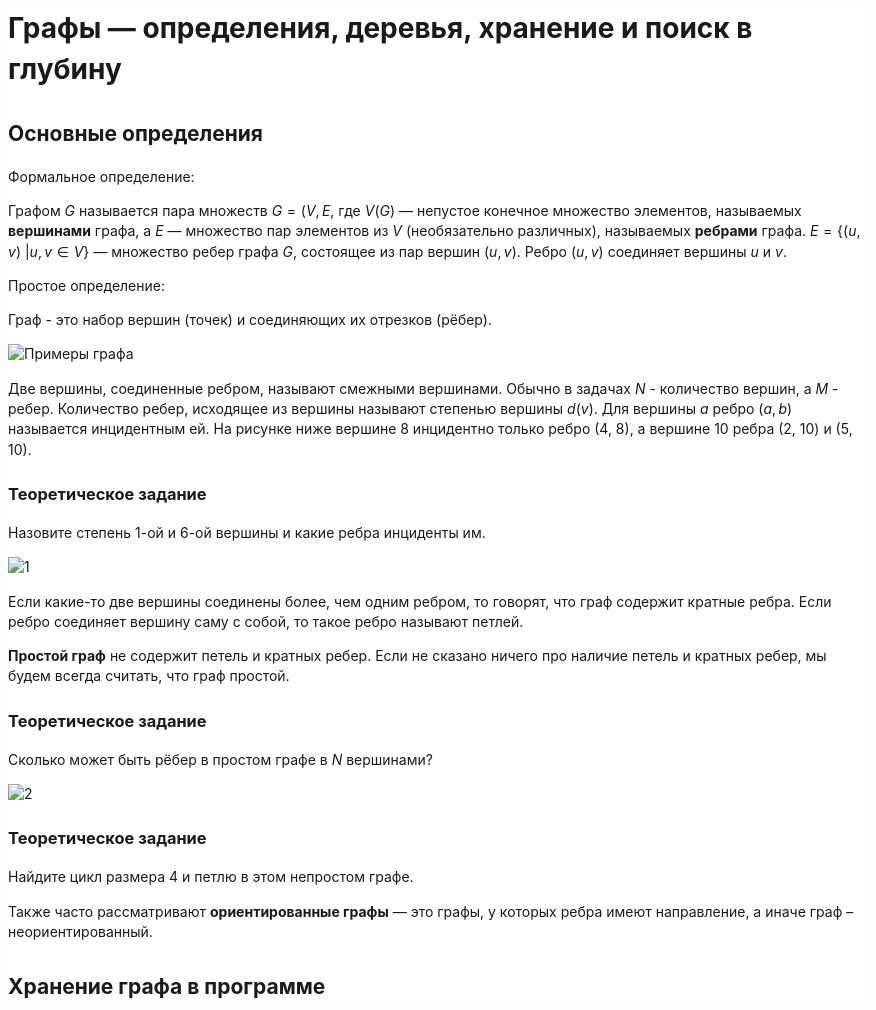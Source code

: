 # Графы — определения, деревья, хранение и поиск в глубину

## Основные определения

Формальное определение:

Графом $G$ называется пара множеств $G = (V, E$, где $V(G)$ — непустое конечное множество элементов, называемых **вершинами** графа, а $E$ — множество пар элементов из $V$ (необязательно различных), называемых **ребрами** графа. $E = \{(u , v)\ | u, v \in V\}$ — множество ребер графа $G$, состоящее из пар вершин $(u, v)$.  Ребро $(u, v)$ соединяет вершины $u$ и $v$. 

Простое определение:

Граф - это набор вершин (точек) и соединяющих их отрезков (рёбер).

![Примеры графа](http://i.imgur.com/vE0aVrE.jpg)

Две вершины, соединенные ребром, называют смежными вершинами. Обычно в задачах $N$ - количество вершин, а $M$ - ребер. Количество ребер, исходящее из вершины называют степенью вершины $d(v)$. Для вершины $a$ ребро $(a, b)$ называется инцидентным ей. На рисунке ниже вершине 8 инцидентно только ребро (4, 8), а вершине 10 ребра (2, 10) и (5, 10). 

### Теоретическое задание

Назовите степень 1-ой и 6-ой вершины и какие ребра инциденты им.

![1](http://gaskley.narod.ru/Discr/more_2/10.gif)

Если какие-то две вершины соединены более, чем одним ребром, то говорят, что граф содержит кратные ребра. Если ребро соединяет вершину саму с собой, то такое ребро называют петлей.

**Простой граф** не содержит петель и кратных ребер. Если не сказано ничего про наличие петель и кратных ребер, мы будем всегда считать, что граф простой.

### Теоретическое задание

Сколько может быть рёбер в простом графе в $N$ вершинами?

![2](http://rain.ifmo.ru/cat/data/theory/unsorted/matroids-2004/graph.gif)

### Теоретическое задание

Найдите цикл размера 4 и петлю в этом непростом графе.

Также часто рассматривают **ориентированные графы** — это графы, у которых ребра имеют направление, а иначе граф – неориентированный. 

```

```

## Хранение графа в программе
